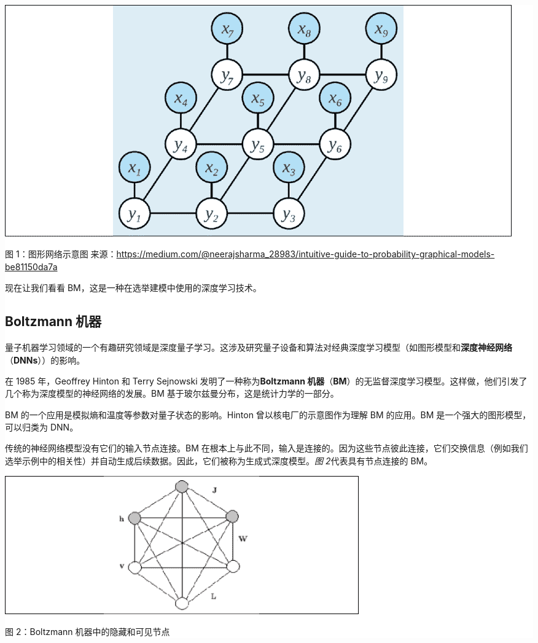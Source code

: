 ![](img/B13910_13_01.png)

图 1：图形网络示意图 来源：https://medium.com/@neerajsharma_28983/intuitive-guide-to-probability-graphical-models-be81150da7a

现在让我们看看 BM，这是一种在选举建模中使用的深度学习技术。

## Boltzmann 机器

量子机器学习领域的一个有趣研究领域是深度量子学习。这涉及研究量子设备和算法对经典深度学习模型（如图形模型和**深度神经网络**（**DNNs**））的影响。

在 1985 年，Geoffrey Hinton 和 Terry Sejnowski 发明了一种称为**Boltzmann 机器**（**BM**）的无监督深度学习模型。这样做，他们引发了几个称为深度模型的神经网络的发展。BM 基于玻尔兹曼分布，这是统计力学的一部分。

BM 的一个应用是模拟熵和温度等参数对量子状态的影响。Hinton 曾以核电厂的示意图作为理解 BM 的应用。BM 是一个强大的图形模型，可以归类为 DNN。

传统的神经网络模型没有它们的输入节点连接。BM 在根本上与此不同，输入是连接的。因为这些节点彼此连接，它们交换信息（例如我们选举示例中的相关性）并自动生成后续数据。因此，它们被称为生成式深度模型。*图 2*代表具有节点连接的 BM。

![](img/B13910_13_02.png)

图 2：Boltzmann 机器中的隐藏和可见节点
